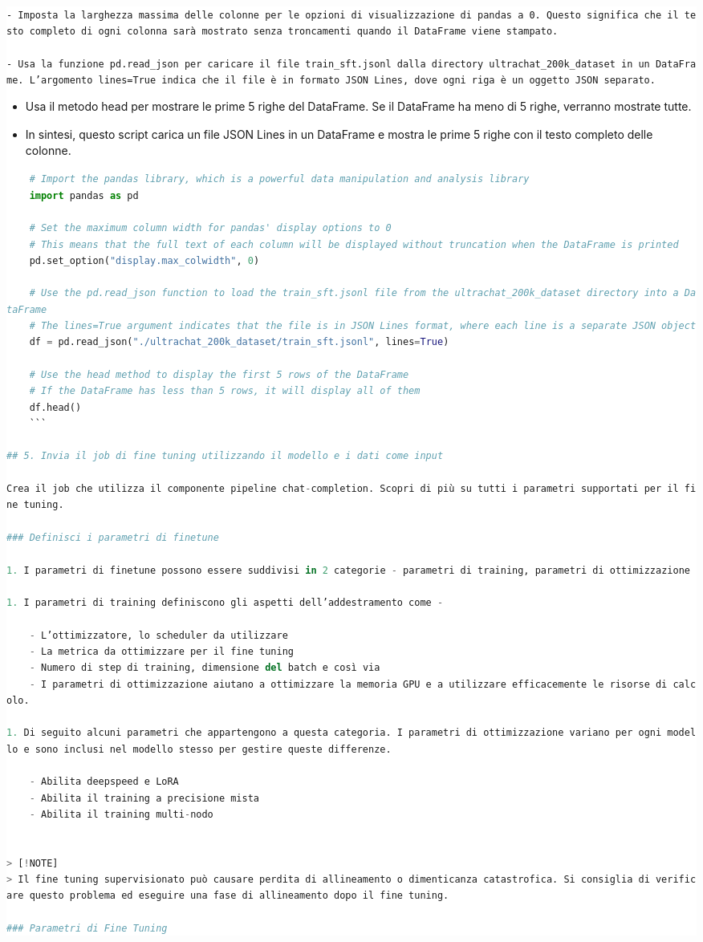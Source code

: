     - Imposta la larghezza massima delle colonne per le opzioni di visualizzazione di pandas a 0. Questo significa che il testo completo di ogni colonna sarà mostrato senza troncamenti quando il DataFrame viene stampato.

    - Usa la funzione pd.read_json per caricare il file train_sft.jsonl dalla directory ultrachat_200k_dataset in un DataFrame. L’argomento lines=True indica che il file è in formato JSON Lines, dove ogni riga è un oggetto JSON separato.
- Usa il metodo head per mostrare le prime 5 righe del DataFrame. Se il DataFrame ha meno di 5 righe, verranno mostrate tutte.

- In sintesi, questo script carica un file JSON Lines in un DataFrame e mostra le prime 5 righe con il testo completo delle colonne.

```python
    # Import the pandas library, which is a powerful data manipulation and analysis library
    import pandas as pd
    
    # Set the maximum column width for pandas' display options to 0
    # This means that the full text of each column will be displayed without truncation when the DataFrame is printed
    pd.set_option("display.max_colwidth", 0)
    
    # Use the pd.read_json function to load the train_sft.jsonl file from the ultrachat_200k_dataset directory into a DataFrame
    # The lines=True argument indicates that the file is in JSON Lines format, where each line is a separate JSON object
    df = pd.read_json("./ultrachat_200k_dataset/train_sft.jsonl", lines=True)
    
    # Use the head method to display the first 5 rows of the DataFrame
    # If the DataFrame has less than 5 rows, it will display all of them
    df.head()
    ```

## 5. Invia il job di fine tuning utilizzando il modello e i dati come input

Crea il job che utilizza il componente pipeline chat-completion. Scopri di più su tutti i parametri supportati per il fine tuning.

### Definisci i parametri di finetune

1. I parametri di finetune possono essere suddivisi in 2 categorie - parametri di training, parametri di ottimizzazione

1. I parametri di training definiscono gli aspetti dell’addestramento come -

    - L’ottimizzatore, lo scheduler da utilizzare
    - La metrica da ottimizzare per il fine tuning
    - Numero di step di training, dimensione del batch e così via
    - I parametri di ottimizzazione aiutano a ottimizzare la memoria GPU e a utilizzare efficacemente le risorse di calcolo.

1. Di seguito alcuni parametri che appartengono a questa categoria. I parametri di ottimizzazione variano per ogni modello e sono inclusi nel modello stesso per gestire queste differenze.

    - Abilita deepspeed e LoRA
    - Abilita il training a precisione mista
    - Abilita il training multi-nodo


> [!NOTE]
> Il fine tuning supervisionato può causare perdita di allineamento o dimenticanza catastrofica. Si consiglia di verificare questo problema ed eseguire una fase di allineamento dopo il fine tuning.

### Parametri di Fine Tuning

```